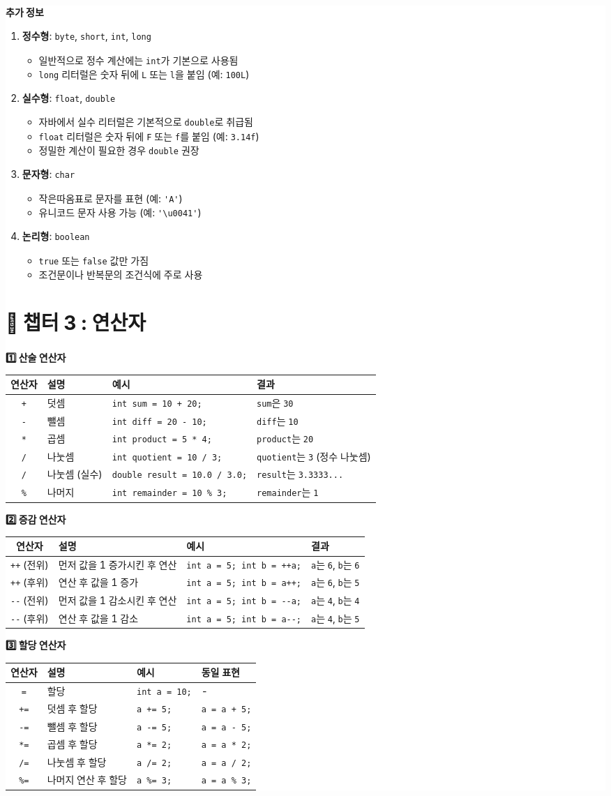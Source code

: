 **추가 정보**

1. **정수형**: `byte`, `short`, `int`, `long`
   - 일반적으로 정수 계산에는 `int`가 기본으로 사용됨
   - `long` 리터럴은 숫자 뒤에 `L` 또는 `l`을 붙임 (예: `100L`)

2. **실수형**: `float`, `double`
   - 자바에서 실수 리터럴은 기본적으로 `double`로 취급됨
   - `float` 리터럴은 숫자 뒤에 `F` 또는 `f`를 붙임 (예: `3.14f`)
   - 정밀한 계산이 필요한 경우 `double` 권장

3. **문자형**: `char`
   - 작은따옴표로 문자를 표현 (예: `'A'`)
   - 유니코드 문자 사용 가능 (예: `'\u0041'`)

4. **논리형**: `boolean`
   - `true` 또는 `false` 값만 가짐
   - 조건문이나 반복문의 조건식에 주로 사용


# 📌 챕터 3 : 연산자

**1️⃣ 산술 연산자**

| 연산자 | 설명 | 예시 | 결과 |
|:---:|:---|:---|:---|
| `+` | 덧셈 | `int sum = 10 + 20;` | `sum`은 `30` |
| `-` | 뺄셈 | `int diff = 20 - 10;` | `diff`는 `10` |
| `*` | 곱셈 | `int product = 5 * 4;` | `product`는 `20` |
| `/` | 나눗셈 | `int quotient = 10 / 3;` | `quotient`는 `3` (정수 나눗셈) |
| `/` | 나눗셈 (실수) | `double result = 10.0 / 3.0;` | `result`는 `3.3333...` |
| `%` | 나머지 | `int remainder = 10 % 3;` | `remainder`는 `1` |

**2️⃣ 증감 연산자**

| 연산자 | 설명 | 예시 | 결과 |
|:---:|:---|:---|:---|
| `++` (전위) | 먼저 값을 1 증가시킨 후 연산 | `int a = 5; int b = ++a;` | `a`는 `6`, `b`는 `6` |
| `++` (후위) | 연산 후 값을 1 증가 | `int a = 5; int b = a++;` | `a`는 `6`, `b`는 `5` |
| `--` (전위) | 먼저 값을 1 감소시킨 후 연산 | `int a = 5; int b = --a;` | `a`는 `4`, `b`는 `4` |
| `--` (후위) | 연산 후 값을 1 감소 | `int a = 5; int b = a--;` | `a`는 `4`, `b`는 `5` |

**3️⃣ 할당 연산자**

| 연산자 | 설명 | 예시 | 동일 표현 |
|:---:|:---|:---|:---|
| `=` | 할당 | `int a = 10;` | - |
| `+=` | 덧셈 후 할당 | `a += 5;` | `a = a + 5;` |
| `-=` | 뺄셈 후 할당 | `a -= 5;` | `a = a - 5;` |
| `*=` | 곱셈 후 할당 | `a *= 2;` | `a = a * 2;` |
| `/=` | 나눗셈 후 할당 | `a /= 2;` | `a = a / 2;` |
| `%=` | 나머지 연산 후 할당 | `a %= 3;` | `a = a % 3;` |
